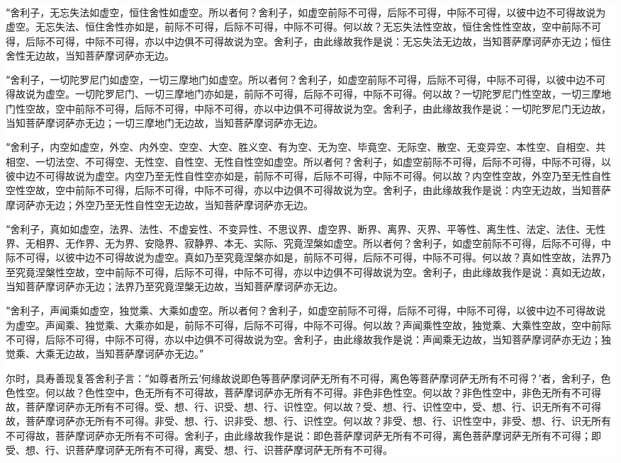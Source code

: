 “舍利子，无忘失法如虚空，恒住舍性如虚空。所以者何？舍利子，如虚空前际不可得，后际不可得，中际不可得，以彼中边不可得故说为虚空。无忘失法、恒住舍性亦如是，前际不可得，后际不可得，中际不可得。何以故？无忘失法性空故，恒住舍性性空故，空中前际不可得，后际不可得，中际不可得，亦以中边俱不可得故说为空。舍利子，由此缘故我作是说：无忘失法无边故，当知菩萨摩诃萨亦无边；恒住舍性无边故，当知菩萨摩诃萨亦无边。  

“舍利子，一切陀罗尼门如虚空，一切三摩地门如虚空。所以者何？舍利子，如虚空前际不可得，后际不可得，中际不可得，以彼中边不可得故说为虚空。一切陀罗尼门、一切三摩地门亦如是，前际不可得，后际不可得，中际不可得。何以故？一切陀罗尼门性空故，一切三摩地门性空故，空中前际不可得，后际不可得，中际不可得，亦以中边俱不可得故说为空。舍利子，由此缘故我作是说：一切陀罗尼门无边故，当知菩萨摩诃萨亦无边；一切三摩地门无边故，当知菩萨摩诃萨亦无边。  

“舍利子，内空如虚空，外空、内外空、空空、大空、胜义空、有为空、无为空、毕竟空、无际空、散空、无变异空、本性空、自相空、共相空、一切法空、不可得空、无性空、自性空、无性自性空如虚空。所以者何？舍利子，如虚空前际不可得，后际不可得，中际不可得，以彼中边不可得故说为虚空。内空乃至无性自性空亦如是，前际不可得，后际不可得，中际不可得。何以故？内空性空故，外空乃至无性自性空性空故，空中前际不可得，后际不可得，中际不可得，亦以中边俱不可得故说为空。舍利子，由此缘故我作是说：内空无边故，当知菩萨摩诃萨亦无边；外空乃至无性自性空无边故，当知菩萨摩诃萨亦无边。  

“舍利子，真如如虚空，法界、法性、不虚妄性、不变异性、不思议界、虚空界、断界、离界、灭界、平等性、离生性、法定、法住、无性界、无相界、无作界、无为界、安隐界、寂静界、本无、实际、究竟涅槃如虚空。所以者何？舍利子，如虚空前际不可得，后际不可得，中际不可得，以彼中边不可得故说为虚空。真如乃至究竟涅槃亦如是，前际不可得，后际不可得，中际不可得。何以故？真如性空故，法界乃至究竟涅槃性空故，空中前际不可得，后际不可得，中际不可得，亦以中边俱不可得故说为空。舍利子，由此缘故我作是说：真如无边故，当知菩萨摩诃萨亦无边；法界乃至究竟涅槃无边故，当知菩萨摩诃萨亦无边。  

“舍利子，声闻乘如虚空，独觉乘、大乘如虚空。所以者何？舍利子，如虚空前际不可得，后际不可得，中际不可得，以彼中边不可得故说为虚空。声闻乘、独觉乘、大乘亦如是，前际不可得，后际不可得，中际不可得。何以故？声闻乘性空故，独觉乘、大乘性空故，空中前际不可得，后际不可得，中际不可得，亦以中边俱不可得故说为空。舍利子，由此缘故我作是说：声闻乘无边故，当知菩萨摩诃萨亦无边；独觉乘、大乘无边故，当知菩萨摩诃萨亦无边。”  

尔时，具寿善现复答舍利子言：“如尊者所云‘何缘故说即色等菩萨摩诃萨无所有不可得，离色等菩萨摩诃萨无所有不可得？’者，舍利子，色色性空。何以故？色性空中，色无所有不可得故，菩萨摩诃萨亦无所有不可得。非色非色性空。何以故？非色性空中，非色无所有不可得故，菩萨摩诃萨亦无所有不可得。受、想、行、识受、想、行、识性空。何以故？受、想、行、识性空中，受、想、行、识无所有不可得故，菩萨摩诃萨亦无所有不可得。非受、想、行、识非受、想、行、识性空。何以故？非受、想、行、识性空中，非受、想、行、识无所有不可得故，菩萨摩诃萨亦无所有不可得。舍利子，由此缘故我作是说：即色菩萨摩诃萨无所有不可得，离色菩萨摩诃萨无所有不可得；即受、想、行、识菩萨摩诃萨无所有不可得，离受、想、行、识菩萨摩诃萨无所有不可得。  

